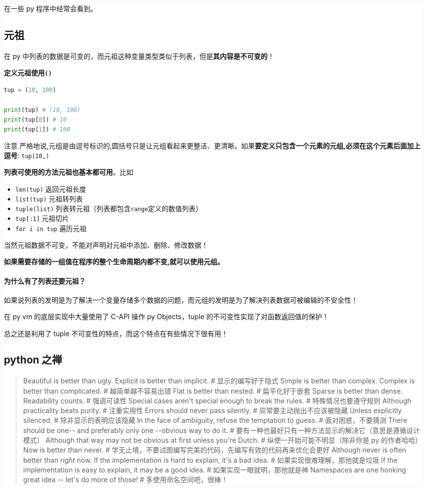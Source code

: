 在一些 py 程序中经常会看到。

## 元祖

在 py 中列表的数据是可变的，而元祖这种变量类型类似于列表，但是**其内容是不可变的**！

**定义元祖使用`()`**

```python
tup = (10, 100)

print(tup) # (10, 100)
print(tup[0]) # 10
print(tup[1]) # 100
```

注意 严格地说,元组是由逗号标识的,圆括号只是让元组看起来更整洁、更清晰。如果**要定义只包含一个元素的元组,必须在这个元素后面加上逗号**: `tup(10,)`

**列表可使用的方法元祖也基本都可用**。比如

- `len(tup)` 返回元祖长度
- `list(tup)` 元祖转列表
- `tuple(list)` 列表转元祖（列表都包含`range`定义的数值列表）
- `tup[:1]` 元祖切片
- `for i in tup` 遍历元祖

当然元祖数据不可变，不能对声明对元祖中添加、删除、修改数据！

**如果需要存储的一组值在程序的整个生命周期内都不变,就可以使用元组。**

#### 为什么有了列表还要元祖？

如果说列表的发明是为了解决一个变量存储多个数据的问题，而元组的发明是为了解决列表数据可被编辑的不安全性！

在 py vm 的底层实现中大量使用了 C-API 操作 py Objects，tuple 的不可变性实现了对函数返回值的保护！

总之还是利用了 tuple 不可变性的特点，而这个特点在有些情况下很有用！

## python 之禅

> Beautiful is better than ugly.
> Explicit is better than implicit. # 显示的编写好于隐式
> Simple is better than complex. 
> Complex is better than complicated.  # 越简单越不容易出错
> Flat is better than nested.  # 扁平化好于嵌套
> Sparse is better than dense. 
> Readability counts.  # 强调可读性
> Special cases aren't special enough to break the rules. # 特殊情况也要遵守规则
> Although practicality beats purity.  # 注重实用性
> Errors should never pass silently. # 异常要主动抛出不应该被隐藏
> Unless explicitly silenced.  # 除非显示的表明应该隐藏
> In the face of ambiguity, refuse the temptation to guess. # 面对困惑，不要猜测
> There should be one-- and preferably only one --obvious way to do it. # 要有一种也最好只有一种方法显示的解决它（意思是遵循设计模式）
> Although that way may not be obvious at first unless you're Dutch.  # 纵使一开始可能不明显（除非你是 py 的作者哈哈）
> Now is better than never.  # 学无止境，不要试图编写完美的代码，先编写有效的代码再来优化会更好
> Although never is often better than *right* now.
> If the implementation is hard to explain, it's a bad idea. # 如果实现很难理解，那他就是垃圾
> If the implementation is easy to explain, it may be a good idea. # 如果实现一眼就明，那他就是神
> Namespaces are one honking great idea -- let's do more of those! # 多使用命名空间吧，很棒！
